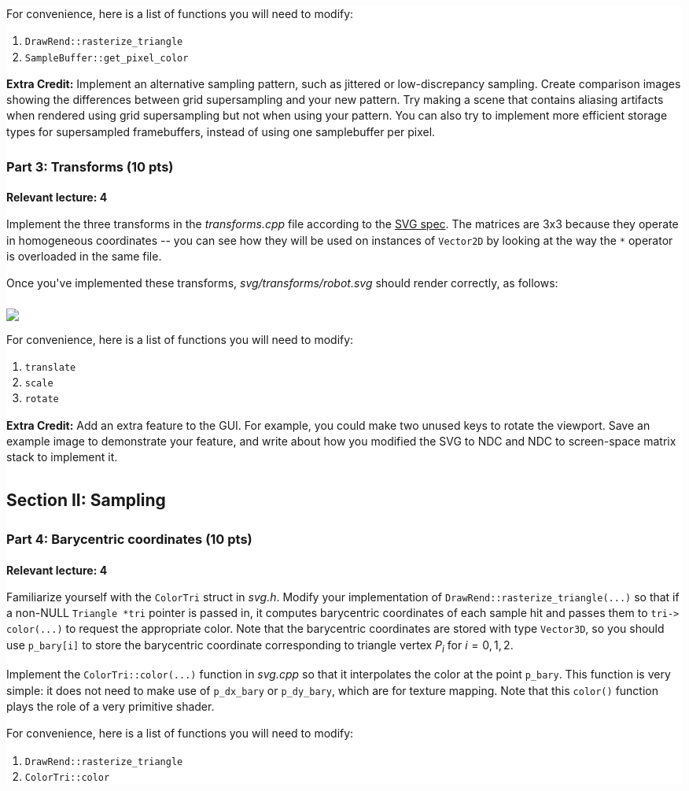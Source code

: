 For convenience, here is a list of functions you will need to modify:
1. `DrawRend::rasterize_triangle`
2. `SampleBuffer::get_pixel_color`

**Extra Credit:** Implement an alternative sampling pattern, such as jittered or low-discrepancy sampling. Create comparison images showing the differences between grid supersampling and your new pattern. Try making a scene that contains aliasing artifacts when rendered using grid supersampling but not when using your pattern. You can also try to implement more efficient storage types for supersampled framebuffers, instead of using one samplebuffer per pixel.


### Part 3: Transforms (10 pts)
**Relevant lecture: 4**

Implement the three transforms in the *transforms.cpp* file according to the [SVG spec](https://developer.mozilla.org/en-US/docs/Web/SVG/Attribute/transform). The matrices are 3x3 because they operate in homogeneous coordinates -- you can see how they will be used on instances of `Vector2D` by looking at the way the `*` operator is overloaded in the same file.

Once you've implemented these transforms, *svg/transforms/robot.svg* should render correctly, as follows:

<img src="/uploads/article_images/3_.jpg" width="400px" align="middle"/>

For convenience, here is a list of functions you will need to modify:
1. `translate`
2. `scale`
3. `rotate`

**Extra Credit:** Add an extra feature to the GUI. For example, you could make two unused keys to rotate the viewport. Save an example image to demonstrate your feature, and write about how you modified the SVG to NDC and NDC to screen-space matrix stack to implement it.


## Section II: Sampling

### Part 4: Barycentric coordinates (10 pts)
**Relevant lecture: 4**

Familiarize yourself with the `ColorTri` struct in *svg.h*. Modify your implementation of `DrawRend::rasterize_triangle(...)` so that if a non-NULL `Triangle *tri` pointer is passed in, it computes barycentric coordinates of each sample hit and passes them to `tri->color(...)` to request the appropriate color. Note that the barycentric coordinates are stored with type `Vector3D`, so you should use `p_bary[i]` to store the barycentric coordinate corresponding to triangle vertex $P_i$ for $i=0,1,2$.

Implement the `ColorTri::color(...)` function in *svg.cpp* so that it interpolates the color at the point `p_bary`. This function is very simple: it does not need to make use of `p_dx_bary` or `p_dy_bary`, which are for texture mapping. Note that this `color()` function plays the role of a very primitive shader.

For convenience, here is a list of functions you will need to modify:
1. `DrawRend::rasterize_triangle`
2. `ColorTri::color`
